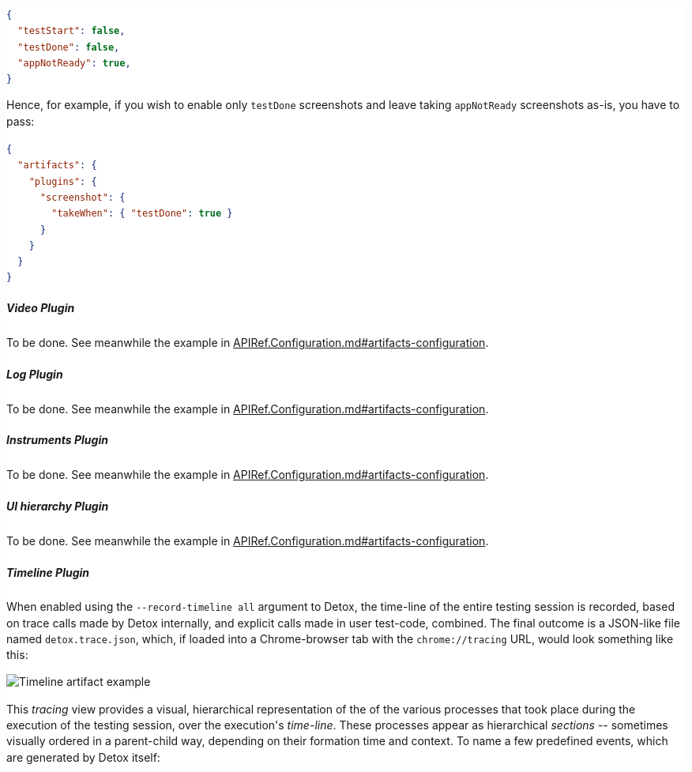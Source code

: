```json
{
  "testStart": false,
  "testDone": false,
  "appNotReady": true,
}
```

Hence, for example, if you wish to enable only `testDone` screenshots and leave taking `appNotReady` screenshots as-is, you have to pass:

```json
{
  "artifacts": {
    "plugins": {
      "screenshot": {
        "takeWhen": { "testDone": true }
      }
    }
  }
}
```

##### Video Plugin

To be done. See meanwhile the example in [APIRef.Configuration.md#artifacts-configuration](APIRef.Configuration.md#artifacts-configuration).

##### Log Plugin

To be done. See meanwhile the example in [APIRef.Configuration.md#artifacts-configuration](APIRef.Configuration.md#artifacts-configuration).

##### Instruments Plugin

To be done. See meanwhile the example in [APIRef.Configuration.md#artifacts-configuration](APIRef.Configuration.md#artifacts-configuration).

##### UI hierarchy Plugin

To be done. See meanwhile the example in [APIRef.Configuration.md#artifacts-configuration](APIRef.Configuration.md#artifacts-configuration).

##### Timeline Plugin

When enabled using the `--record-timeline all` argument to Detox, the time-line of the entire testing session is recorded, based on trace calls made by Detox internally, and explicit calls made in user test-code, combined.
The final outcome is a JSON-like file named `detox.trace.json`, which, if loaded into a Chrome-browser tab with the `chrome://tracing` URL, would look something like this:

![Timeline artifact example](img/timeline-artifact.png)

This _tracing_ view provides a visual, hierarchical representation of the of the various processes that took place during the execution of the testing session, over the execution's *time-line*. These processes appear as hierarchical _sections_ -- sometimes visually ordered in a parent-child way, depending on their formation time and context.
To name a few predefined events, which are generated by Detox itself:
